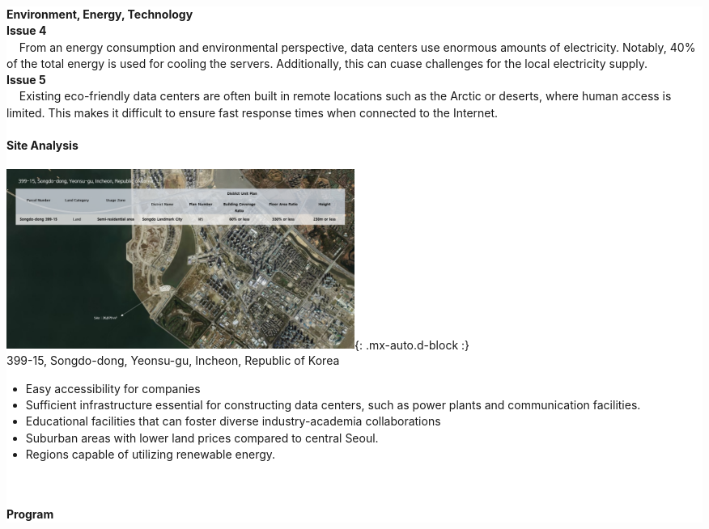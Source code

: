 **Environment, Energy, Technology**
<br/>
**Issue 4** 
<br/> 
&nbsp; &nbsp; From an energy consumption and environmental perspective, data centers use enormous amounts of electricity. Notably, 40% of the total energy is used for cooling the servers. Additionally, this can cuase challenges for the local electricity supply.
<br/>
**Issue 5** 
<br/>
&nbsp; &nbsp; Existing eco-friendly data centers are often built in remote locations such as the Arctic or deserts, where human access is limited. This makes it difficult to ensure fast response times when connected to the Internet.

#### Site Analysis
<img src="/assets/img/Grad1.png" width="50%" height="50%">{: .mx-auto.d-block :}
<br/>
399-15, Songdo-dong, Yeonsu-gu, Incheon, Republic of Korea
<br/>
* Easy accessibility for companies
* Sufficient infrastructure essential for constructing data centers, such as power plants and communication facilities.
* Educational facilities that can foster diverse industry-academia collaborations
* Suburban areas with lower land prices compared to central Seoul.
* Regions capable of utilizing renewable energy.
<br/>


#### Program